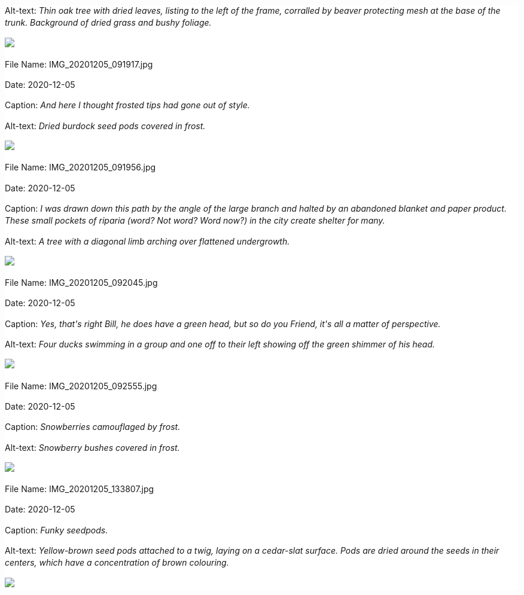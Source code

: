 Alt-text: *Thin oak tree with dried leaves, listing to the left of the frame, corralled by beaver protecting mesh at the base of the trunk. Background of dried grass and bushy foliage.*

![](https://raw.githubusercontent.com/deniledam/thesis-images-2020/main/IMG_20201205_091917.jpg)

File Name: IMG_20201205_091917.jpg

Date: 2020-12-05

Caption: *And here I thought frosted tips had gone out of style.*

Alt-text: *Dried burdock seed pods covered in frost.*

![](https://raw.githubusercontent.com/deniledam/thesis-images-2020/main/IMG_20201205_091956.jpg)

File Name: IMG_20201205_091956.jpg

Date: 2020-12-05

Caption: *I was drawn down this path by the angle of the large branch and halted by an abandoned blanket and paper product. These small pockets of riparia (word? Not word? Word now?) in the city create shelter for many.*

Alt-text: *A tree with a diagonal limb arching over flattened undergrowth.*

![](https://raw.githubusercontent.com/deniledam/thesis-images-2020/main/IMG_20201205_092045.jpg)

File Name: IMG_20201205_092045.jpg

Date: 2020-12-05

Caption: *Yes, that's right Bill, he does have a green head, but so do you Friend, it's all a matter of perspective.*

Alt-text: *Four ducks swimming in a group and one off to their left showing off the green shimmer of his head.*

![](https://raw.githubusercontent.com/deniledam/thesis-images-2020/main/IMG_20201205_092555.jpg)

File Name: IMG_20201205_092555.jpg

Date: 2020-12-05

Caption: *Snowberries camouflaged by frost.*

Alt-text: *Snowberry bushes covered in frost.*

![](https://raw.githubusercontent.com/deniledam/thesis-images-2020/main/IMG_20201205_133807.jpg)

File Name: IMG_20201205_133807.jpg

Date: 2020-12-05

Caption: *Funky seedpods.*

Alt-text: *Yellow-brown seed pods attached to a twig, laying on a cedar-slat surface. Pods are dried around the seeds in their centers, which have a concentration of brown colouring.*

![](https://raw.githubusercontent.com/deniledam/thesis-images-2020/main/IMG_20201206_160941.jpg)
